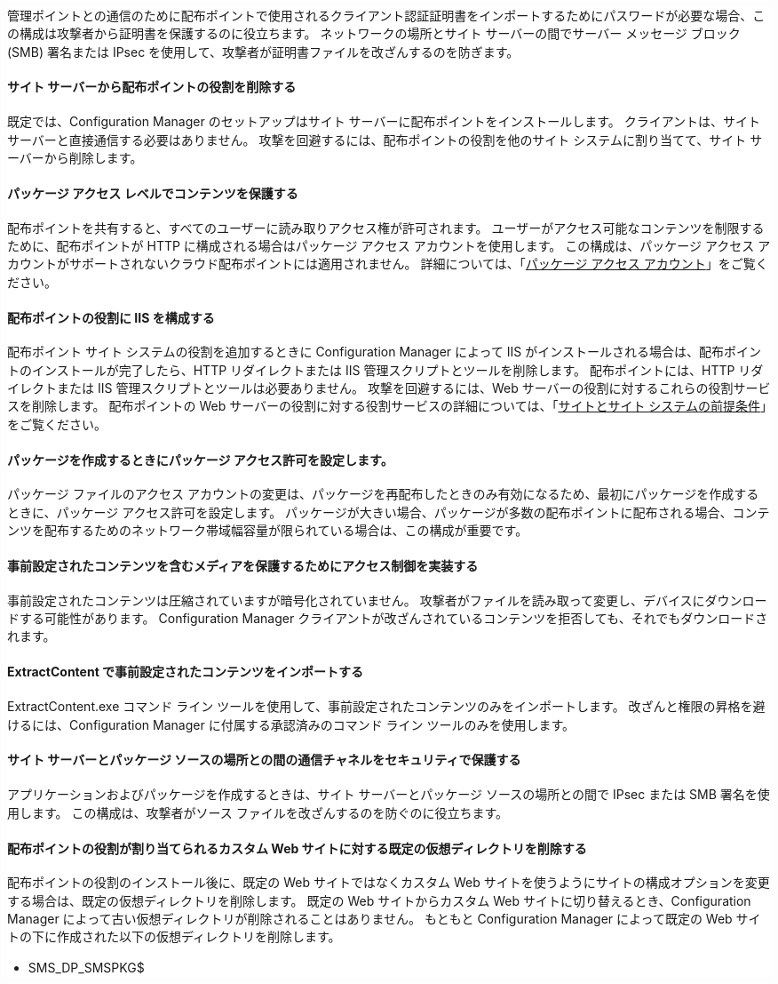管理ポイントとの通信のために配布ポイントで使用されるクライアント認証証明書をインポートするためにパスワードが必要な場合、この構成は攻撃者から証明書を保護するのに役立ちます。 ネットワークの場所とサイト サーバーの間でサーバー メッセージ ブロック (SMB) 署名または IPsec を使用して、攻撃者が証明書ファイルを改ざんするのを防ぎます。  

#### <a name="remove-the-distribution-point-role-from-the-site-server"></a>サイト サーバーから配布ポイントの役割を削除する
既定では、Configuration Manager のセットアップはサイト サーバーに配布ポイントをインストールします。 クライアントは、サイト サーバーと直接通信する必要はありません。 攻撃を回避するには、配布ポイントの役割を他のサイト システムに割り当てて、サイト サーバーから削除します。  

#### <a name="secure-content-at-the-package-access-level"></a>パッケージ アクセス レベルでコンテンツを保護する
配布ポイントを共有すると、すべてのユーザーに読み取りアクセス権が許可されます。 ユーザーがアクセス可能なコンテンツを制限するために、配布ポイントが HTTP に構成される場合はパッケージ アクセス アカウントを使用します。 この構成は、パッケージ アクセス アカウントがサポートされないクラウド配布ポイントには適用されません。 詳細については、「[パッケージ アクセス アカウント](/sccm/core/plan-design/hierarchy/accounts#package-access-account)」をご覧ください。

#### <a name="configure-iis-on-the-distribution-point-role"></a>配布ポイントの役割に IIS を構成する
配布ポイント サイト システムの役割を追加するときに Configuration Manager によって IIS がインストールされる場合は、配布ポイントのインストールが完了したら、HTTP リダイレクトまたは IIS 管理スクリプトとツールを削除します。 配布ポイントには、HTTP リダイレクトまたは IIS 管理スクリプトとツールは必要ありません。 攻撃を回避するには、Web サーバーの役割に対するこれらの役割サービスを削除します。  配布ポイントの Web サーバーの役割に対する役割サービスの詳細については、「[サイトとサイト システムの前提条件](/sccm/core/plan-design/configs/site-and-site-system-prerequisites)」をご覧ください。  

#### <a name="set-package-access-permissions-when-you-create-the-package"></a>パッケージを作成するときにパッケージ アクセス許可を設定します。
パッケージ ファイルのアクセス アカウントの変更は、パッケージを再配布したときのみ有効になるため、最初にパッケージを作成するときに、パッケージ アクセス許可を設定します。 パッケージが大きい場合、パッケージが多数の配布ポイントに配布される場合、コンテンツを配布するためのネットワーク帯域幅容量が限られている場合は、この構成が重要です。  

#### <a name="implement-access-controls-to-protect-media-that-contains-prestaged-content"></a>事前設定されたコンテンツを含むメディアを保護するためにアクセス制御を実装する
事前設定されたコンテンツは圧縮されていますが暗号化されていません。 攻撃者がファイルを読み取って変更し、デバイスにダウンロードする可能性があります。 Configuration Manager クライアントが改ざんされているコンテンツを拒否しても、それでもダウンロードされます。  

#### <a name="import-prestaged-content-with-extractcontent"></a>ExtractContent で事前設定されたコンテンツをインポートする
ExtractContent.exe コマンド ライン ツールを使用して、事前設定されたコンテンツのみをインポートします。 改ざんと権限の昇格を避けるには、Configuration Manager に付属する承認済みのコマンド ライン ツールのみを使用します。  

#### <a name="secure-the-communication-channel-between-the-site-server-and-the-package-source-location"></a>サイト サーバーとパッケージ ソースの場所との間の通信チャネルをセキュリティで保護する
アプリケーションおよびパッケージを作成するときは、サイト サーバーとパッケージ ソースの場所との間で IPsec または SMB 署名を使用します。 この構成は、攻撃者がソース ファイルを改ざんするのを防ぐのに役立ちます。  

#### <a name="remove-default-virtual-directories-for-custom-website-with-the-distribution-point-role"></a>配布ポイントの役割が割り当てられるカスタム Web サイトに対する既定の仮想ディレクトリを削除する
配布ポイントの役割のインストール後に、既定の Web サイトではなくカスタム Web サイトを使うようにサイトの構成オプションを変更する場合は、既定の仮想ディレクトリを削除します。 既定の Web サイトからカスタム Web サイトに切り替えるとき、Configuration Manager によって古い仮想ディレクトリが削除されることはありません。 もともと Configuration Manager によって既定の Web サイトの下に作成された以下の仮想ディレクトリを削除します。  

-   SMS_DP_SMSPKG$  
